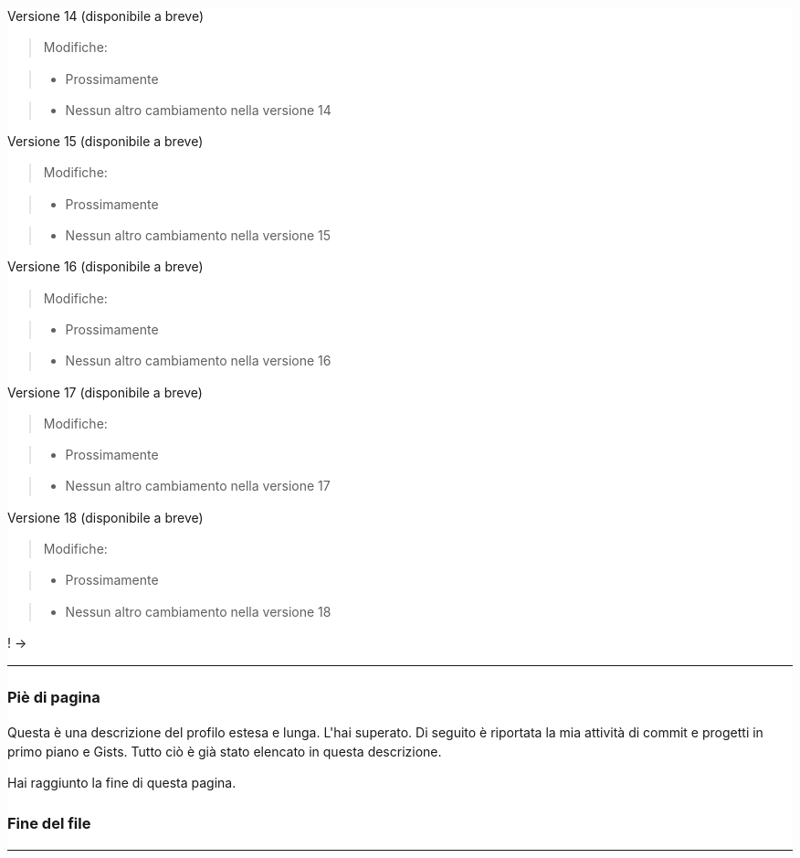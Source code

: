 Versione 14 (disponibile a breve)

> Modifiche:

> * Prossimamente

> * Nessun altro cambiamento nella versione 14

Versione 15 (disponibile a breve)

> Modifiche:

> * Prossimamente

> * Nessun altro cambiamento nella versione 15

Versione 16 (disponibile a breve)

> Modifiche:

> * Prossimamente

> * Nessun altro cambiamento nella versione 16

Versione 17 (disponibile a breve)

> Modifiche:

> * Prossimamente

> * Nessun altro cambiamento nella versione 17

Versione 18 (disponibile a breve)

> Modifiche:

> * Prossimamente

> * Nessun altro cambiamento nella versione 18

! ->

***

### Piè di pagina

Questa è una descrizione del profilo estesa e lunga. L'hai superato. Di seguito è riportata la mia attività di commit e progetti in primo piano e Gists. Tutto ciò è già stato elencato in questa descrizione.

Hai raggiunto la fine di questa pagina.

### Fine del file

***
